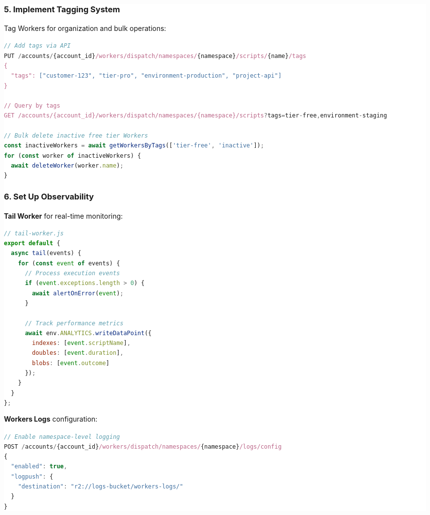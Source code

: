 ### 5. Implement Tagging System

Tag Workers for organization and bulk operations:
```javascript
// Add tags via API
PUT /accounts/{account_id}/workers/dispatch/namespaces/{namespace}/scripts/{name}/tags
{
  "tags": ["customer-123", "tier-pro", "environment-production", "project-api"]
}

// Query by tags
GET /accounts/{account_id}/workers/dispatch/namespaces/{namespace}/scripts?tags=tier-free,environment-staging

// Bulk delete inactive free tier Workers
const inactiveWorkers = await getWorkersByTags(['tier-free', 'inactive']);
for (const worker of inactiveWorkers) {
  await deleteWorker(worker.name);
}
```

### 6. Set Up Observability

**Tail Worker** for real-time monitoring:
```javascript
// tail-worker.js
export default {
  async tail(events) {
    for (const event of events) {
      // Process execution events
      if (event.exceptions.length > 0) {
        await alertOnError(event);
      }

      // Track performance metrics
      await env.ANALYTICS.writeDataPoint({
        indexes: [event.scriptName],
        doubles: [event.duration],
        blobs: [event.outcome]
      });
    }
  }
};
```

**Workers Logs** configuration:
```javascript
// Enable namespace-level logging
POST /accounts/{account_id}/workers/dispatch/namespaces/{namespace}/logs/config
{
  "enabled": true,
  "logpush": {
    "destination": "r2://logs-bucket/workers-logs/"
  }
}
```
